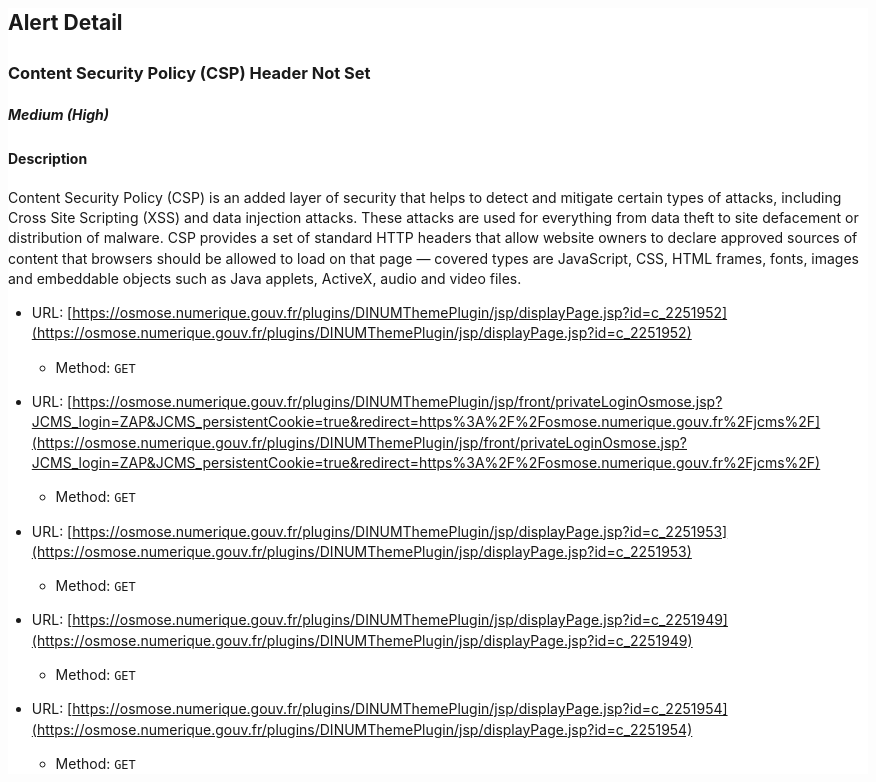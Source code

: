 ## Alert Detail


  
  
  
  
### Content Security Policy (CSP) Header Not Set
##### Medium (High)
  
  
  
  
#### Description
<p>Content Security Policy (CSP) is an added layer of security that helps to detect and mitigate certain types of attacks, including Cross Site Scripting (XSS) and data injection attacks. These attacks are used for everything from data theft to site defacement or distribution of malware. CSP provides a set of standard HTTP headers that allow website owners to declare approved sources of content that browsers should be allowed to load on that page — covered types are JavaScript, CSS, HTML frames, fonts, images and embeddable objects such as Java applets, ActiveX, audio and video files.</p>
  
  
  
* URL: [https://osmose.numerique.gouv.fr/plugins/DINUMThemePlugin/jsp/displayPage.jsp?id=c_2251952](https://osmose.numerique.gouv.fr/plugins/DINUMThemePlugin/jsp/displayPage.jsp?id=c_2251952)
  
  
  * Method: `GET`
  
  
  
  
* URL: [https://osmose.numerique.gouv.fr/plugins/DINUMThemePlugin/jsp/front/privateLoginOsmose.jsp?JCMS_login=ZAP&JCMS_persistentCookie=true&redirect=https%3A%2F%2Fosmose.numerique.gouv.fr%2Fjcms%2F](https://osmose.numerique.gouv.fr/plugins/DINUMThemePlugin/jsp/front/privateLoginOsmose.jsp?JCMS_login=ZAP&JCMS_persistentCookie=true&redirect=https%3A%2F%2Fosmose.numerique.gouv.fr%2Fjcms%2F)
  
  
  * Method: `GET`
  
  
  
  
* URL: [https://osmose.numerique.gouv.fr/plugins/DINUMThemePlugin/jsp/displayPage.jsp?id=c_2251953](https://osmose.numerique.gouv.fr/plugins/DINUMThemePlugin/jsp/displayPage.jsp?id=c_2251953)
  
  
  * Method: `GET`
  
  
  
  
* URL: [https://osmose.numerique.gouv.fr/plugins/DINUMThemePlugin/jsp/displayPage.jsp?id=c_2251949](https://osmose.numerique.gouv.fr/plugins/DINUMThemePlugin/jsp/displayPage.jsp?id=c_2251949)
  
  
  * Method: `GET`
  
  
  
  
* URL: [https://osmose.numerique.gouv.fr/plugins/DINUMThemePlugin/jsp/displayPage.jsp?id=c_2251954](https://osmose.numerique.gouv.fr/plugins/DINUMThemePlugin/jsp/displayPage.jsp?id=c_2251954)
  
  
  * Method: `GET`
  